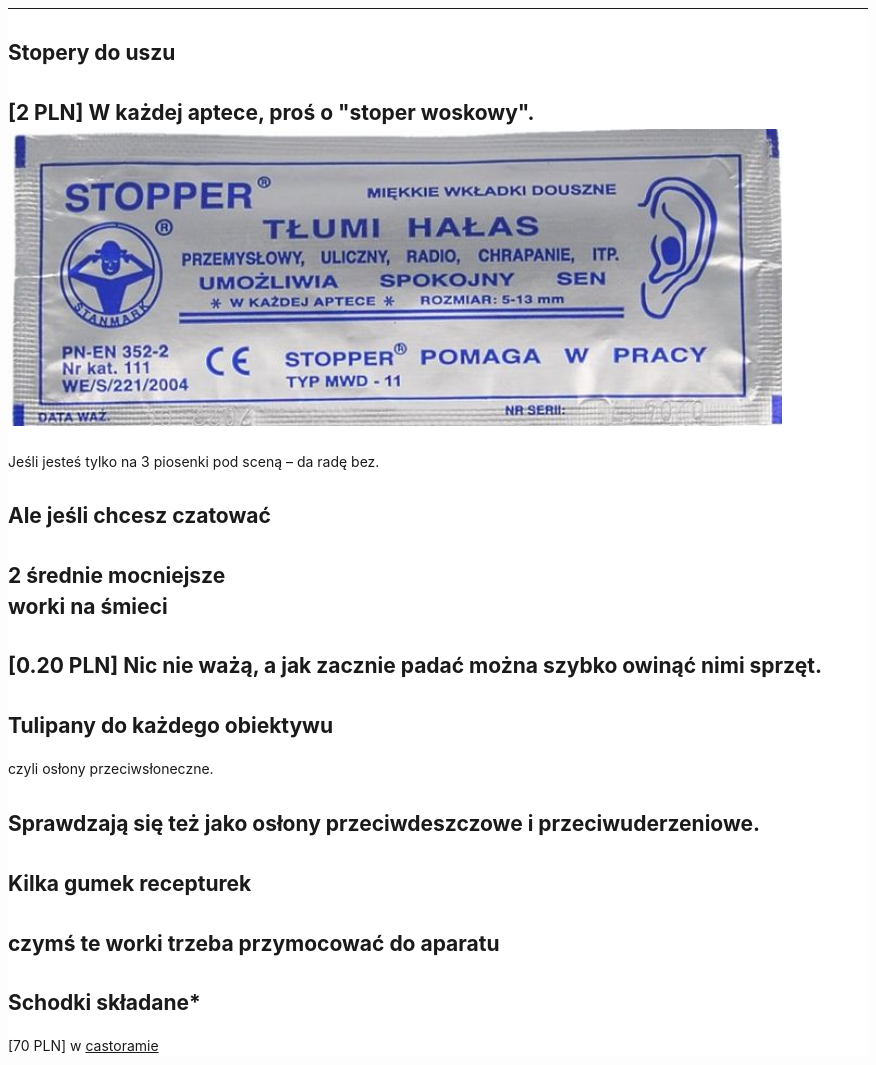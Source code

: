 
---
## Stopery do uszu
**[2 PLN]** W każdej aptece, proś o "stoper woskowy".
<img src="./media/stopper.jpg" width="90%">
----
Jeśli jesteś tylko na 3 piosenki pod sceną &ndash; da radę bez.

Ale jeśli chcesz czatować
---
## 2 średnie mocniejsze<br>worki na śmieci
**[0.20 PLN]**
Nic nie ważą, a jak zacznie padać można szybko owinąć nimi sprzęt.
---
## Tulipany do każdego obiektywu
czyli osłony przeciwsłoneczne.

Sprawdzają się też jako osłony przeciwdeszczowe i przeciwuderzeniowe.
---
## Kilka gumek recepturek
czymś te worki trzeba przymocować do aparatu
---
## Schodki składane*
[70 PLN] w [castoramie](https://www.castorama.pl/schodki-skladane-2-stopniowe-pcv-id-1028806.html)
